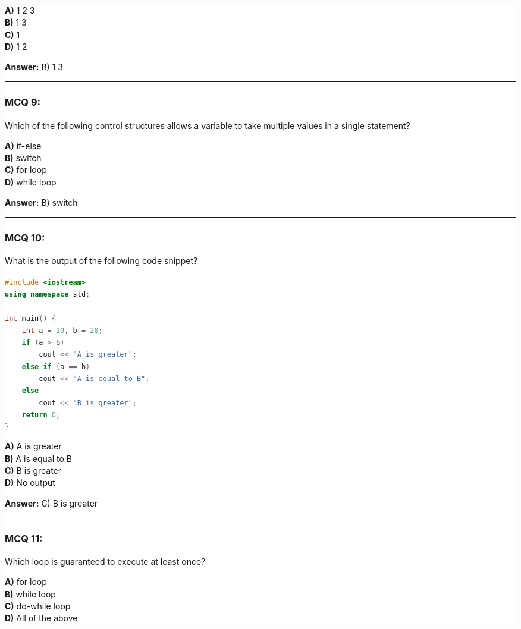 **A)** 1 2 3  
**B)** 1 3  
**C)** 1  
**D)** 1 2  

**Answer:** B) 1 3

---

### **MCQ 9:**
Which of the following control structures allows a variable to take multiple values in a single statement?

**A)** if-else  
**B)** switch  
**C)** for loop  
**D)** while loop  

**Answer:** B) switch

---

### **MCQ 10:**
What is the output of the following code snippet?

```cpp
#include <iostream>
using namespace std;

int main() {
    int a = 10, b = 20;
    if (a > b) 
        cout << "A is greater";
    else if (a == b) 
        cout << "A is equal to B";
    else 
        cout << "B is greater";
    return 0;
}
```

**A)** A is greater  
**B)** A is equal to B  
**C)** B is greater  
**D)** No output  

**Answer:** C) B is greater

---

### **MCQ 11:**
Which loop is guaranteed to execute at least once?

**A)** for loop  
**B)** while loop  
**C)** do-while loop  
**D)** All of the above  
